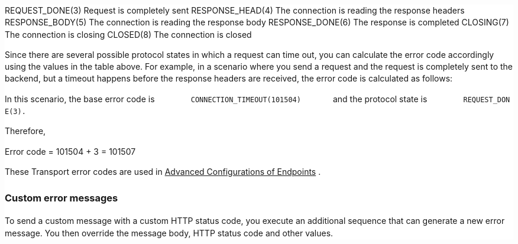 </tr>
<tr class="even">
<td>REQUEST_DONE(3)</td>
<td>Request is completely sent</td>
</tr>
<tr class="odd">
<td>RESPONSE_HEAD(4)</td>
<td>The connection is reading the response headers</td>
</tr>
<tr class="even">
<td>RESPONSE_BODY(5)</td>
<td>The connection is reading the response body</td>
</tr>
<tr class="odd">
<td>RESPONSE_DONE(6)</td>
<td>The response is completed</td>
</tr>
<tr class="even">
<td>CLOSING(7)</td>
<td>The connection is closing</td>
</tr>
<tr class="odd">
<td>CLOSED(8)</td>
<td>The connection is closed</td>
</tr>
</tbody>
</table>

Since there are several possible protocol states in which a request can
time out, you can calculate the error code accordingly using the values
in the table above. For example, in a scenario where you send a request
and the request is completely sent to the backend, but a timeout happens
before the response headers are received, the error code is calculated
as follows:

In this scenario, the base error code is
`         CONNECTION_TIMEOUT(101504)        ` and the protocol state is
`         REQUEST_DONE(3).        `

Therefore,

Error code = 101504 + 3 = 101507

These Transport error codes are used in [Advanced Configurations of
Endpoints](https://docs.wso2.com/display/AM260/Working+with+Endpoints#WorkingwithEndpoints-AdvancedEndpointConfiguration)
.

### Custom error messages

To send a custom message with a custom HTTP status code, you execute an
additional sequence that can generate a new error message. You then
override the message body, HTTP status code and other values.
